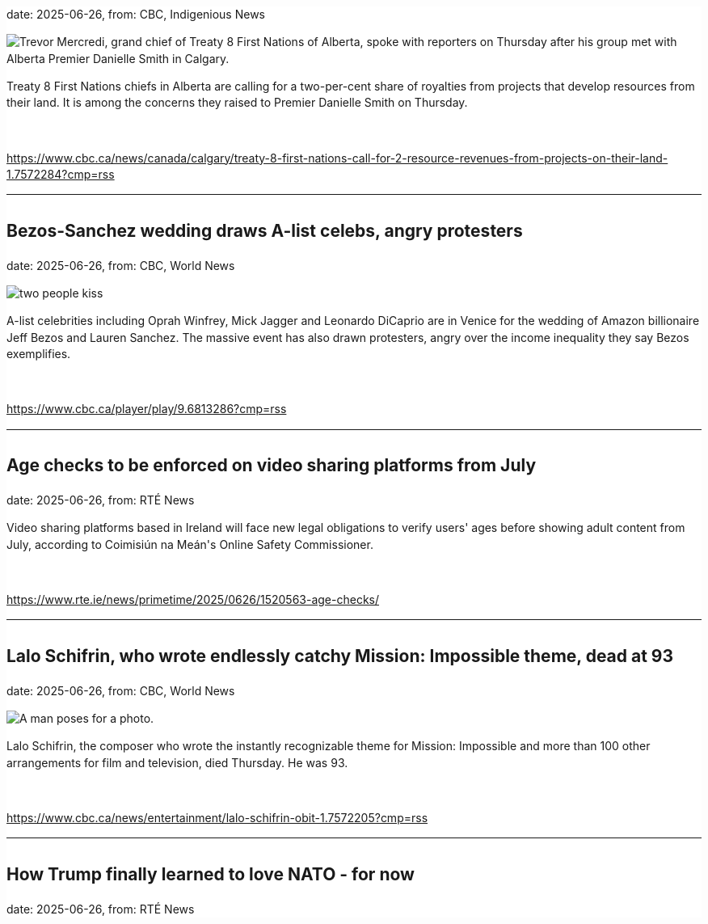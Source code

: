 date: 2025-06-26, from: CBC, Indigenious News

<img src='https://i.cbc.ca/1.7572337.1750987264!/fileImage/httpImage/image.jpg_gen/derivatives/16x9_620/trevor-mercredi.jpg' alt='Trevor Mercredi, grand chief of Treaty 8 First Nations of Alberta, spoke with reporters on Thursday after his group met with Alberta Premier Danielle Smith in Calgary.' width='620' height='349' title='Trevor Mercredi, grand chief of Treaty 8 First Nations of Alberta, spoke with reporters on Thursday after his group met with Alberta Premier Danielle Smith in Calgary.'/><p>Treaty 8 First Nations chiefs in Alberta are calling for a two-per-cent share of royalties from projects that develop resources from their land. It is among the concerns they raised to Premier Danielle Smith on Thursday.</p> 

<br> 

<https://www.cbc.ca/news/canada/calgary/treaty-8-first-nations-call-for-2-resource-revenues-from-projects-on-their-land-1.7572284?cmp=rss>

---

## Bezos-Sanchez wedding draws A-list celebs, angry protesters

date: 2025-06-26, from: CBC, World News

<img src='https://i.cbc.ca/ais/f532a0eb-99cf-4844-a6b6-1abad15ab269,1750974258561/full/max/0/default.jpg?im=Crop%2Crect%3D%280%2C0%2C1919%2C1079%29%3BResize%3D%28620%29' alt='two people kiss' width='620' height='349' title='Jeff Bezos, left, and Lauren Sanchez kiss as they leave a hotel for their pre wedding reception, in Venice, Italy, Thursday, June 26, 2025.'/><p>A-list celebrities including Oprah Winfrey, Mick Jagger and Leonardo DiCaprio are in Venice for the wedding of Amazon billionaire Jeff Bezos and Lauren Sanchez. The massive event has also drawn protesters, angry over the income inequality they say Bezos exemplifies. </p> 

<br> 

<https://www.cbc.ca/player/play/9.6813286?cmp=rss>

---

## Age checks to be enforced on video sharing platforms from July

date: 2025-06-26, from: RTÉ News

Video sharing platforms based in Ireland will face new legal obligations to verify users' ages before showing adult content from July, according to Coimisiún na Meán's Online Safety Commissioner. 

<br> 

<https://www.rte.ie/news/primetime/2025/0626/1520563-age-checks/>

---

## Lalo Schifrin, who wrote endlessly catchy Mission: Impossible theme, dead at 93

date: 2025-06-26, from: CBC, World News

<img src='https://i.cbc.ca/1.7572228.1750978313!/cpImage/httpImage/image.jpg_gen/derivatives/16x9_620/obit-lalo-schifrin.jpg' alt='A man poses for a photo.' width='620' height='349' title='FILE - Lalo Schifrin appears at the Governors Awards in Los Angeles on Nov. 18, 2018. (Photo by Jordan Strauss/Invision/AP, File)'/><p>Lalo Schifrin, the composer who wrote the instantly recognizable theme for Mission: Impossible and more than 100 other arrangements for film and television, died Thursday. He was 93.</p> 

<br> 

<https://www.cbc.ca/news/entertainment/lalo-schifrin-obit-1.7572205?cmp=rss>

---

## How Trump finally learned to love NATO - for now

date: 2025-06-26, from: RTÉ News

